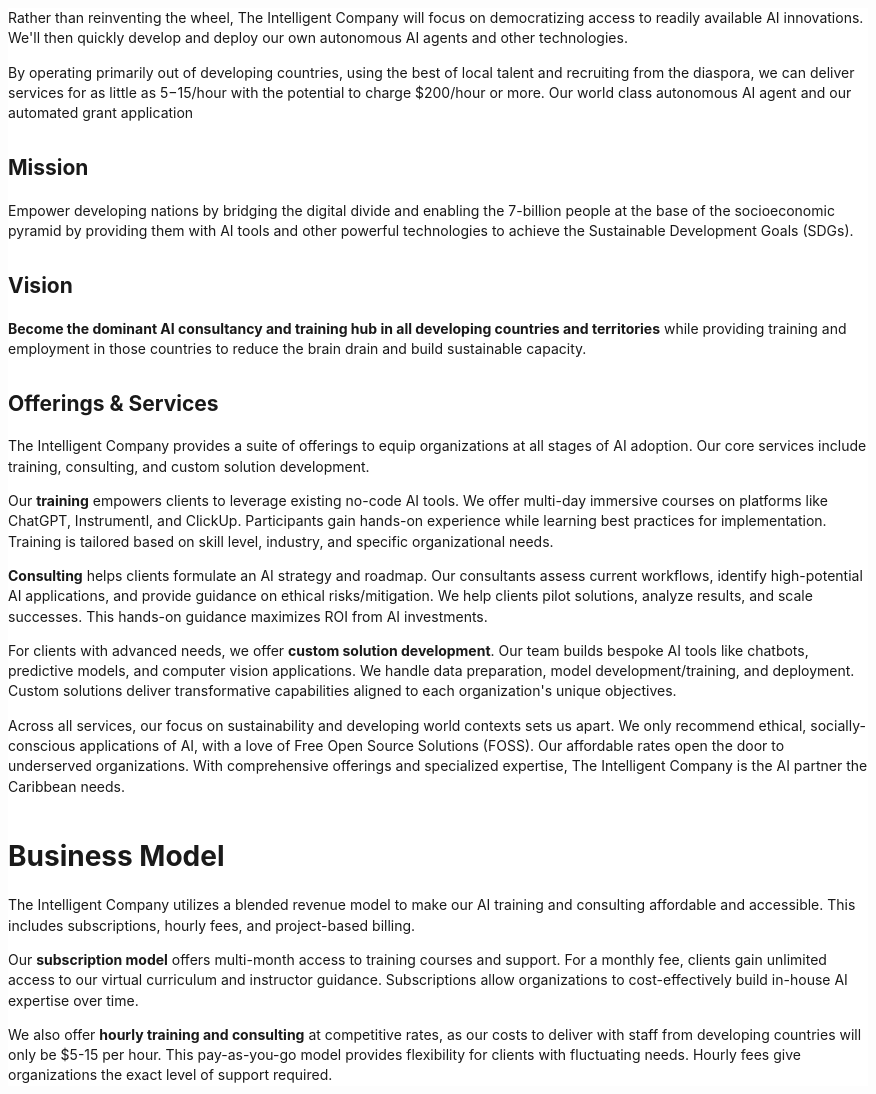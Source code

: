Rather than reinventing the wheel, The Intelligent Company will focus on democratizing access to readily available AI innovations. We'll then quickly develop and deploy our own autonomous AI agents and other technologies.

By operating primarily out of developing countries, using the best of local talent and recruiting from the diaspora, we can deliver services for as little as $5-$15/hour with the potential to charge $200/hour or more. Our world class autonomous AI agent and our automated grant application
## Mission
Empower developing nations by bridging the digital divide and enabling the 7-billion people at the base of the socioeconomic pyramid by providing them with AI tools and other powerful technologies to achieve the Sustainable Development Goals (SDGs).
## Vision
**Become the dominant AI consultancy and training hub in all developing countries and territories** while providing training and employment in those countries to reduce the brain drain and build sustainable capacity.
## Offerings & Services
The Intelligent Company provides a suite of offerings to equip organizations at all stages of AI adoption. Our core services include training, consulting, and custom solution development.

Our **training** empowers clients to leverage existing no-code AI tools. We offer multi-day immersive courses on platforms like ChatGPT, Instrumentl, and ClickUp. Participants gain hands-on experience while learning best practices for implementation. Training is tailored based on skill level, industry, and specific organizational needs.

**Consulting** helps clients formulate an AI strategy and roadmap. Our consultants assess current workflows, identify high-potential AI applications, and provide guidance on ethical risks/mitigation. We help clients pilot solutions, analyze results, and scale successes. This hands-on guidance maximizes ROI from AI investments.

For clients with advanced needs, we offer **custom solution development**. Our team builds bespoke AI tools like chatbots, predictive models, and computer vision applications. We handle data preparation, model development/training, and deployment. Custom solutions deliver transformative capabilities aligned to each organization's unique objectives.

Across all services, our focus on sustainability and developing world contexts sets us apart. We only recommend ethical, socially-conscious applications of AI, with a love of Free Open Source Solutions (FOSS). Our affordable rates open the door to underserved organizations. With comprehensive offerings and specialized expertise, The Intelligent Company is the AI partner the Caribbean needs.
# Business Model
The Intelligent Company utilizes a blended revenue model to make our AI training and consulting affordable and accessible. This includes subscriptions, hourly fees, and project-based billing.

Our **subscription model** offers multi-month access to training courses and support. For a monthly fee, clients gain unlimited access to our virtual curriculum and instructor guidance. Subscriptions allow organizations to cost-effectively build in-house AI expertise over time.

We also offer **hourly training and consulting** at competitive rates, as our costs to deliver with staff from developing countries will only be $5-15 per hour. This pay-as-you-go model provides flexibility for clients with fluctuating needs. Hourly fees give organizations the exact level of support required.
